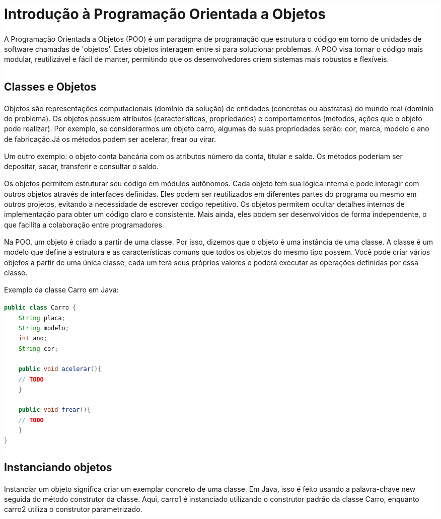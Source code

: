 # Introdução à Programação Orientada a Objetos

A Programação Orientada a Objetos (POO) é um paradigma de programação que estrutura o código em torno de unidades de software chamadas de 'objetos'. Estes objetos interagem entre si para solucionar problemas. A POO visa tornar o código mais modular, reutilizável e fácil de manter, permitindo que os desenvolvedores criem sistemas mais robustos e flexíveis.


## Classes e Objetos
Objetos são representações computacionais (domínio da solução) de entidades (concretas ou abstratas) do mundo real (domínio do problema). Os objetos possuem atributos (características, propriedades) e comportamentos (métodos, ações que o objeto pode realizar). 
Por exemplo, se considerarmos um objeto carro, algumas de suas propriedades serão: cor, marca, modelo e ano de fabricação.Já os métodos podem ser acelerar, frear ou virar.

Um outro exemplo: o objeto conta bancária com os atributos número da conta, titular e saldo. Os métodos poderiam ser depositar, sacar, transferir e consultar o saldo.

Os objetos permitem estruturar seu código em módulos autônomos. Cada objeto tem sua lógica interna e pode interagir com outros objetos através de interfaces definidas. Eles podem ser reutilizados em diferentes partes do programa ou mesmo em outros projetos, evitando a necessidade de escrever código repetitivo. Os objetos permitem ocultar detalhes internos de implementação para obter um código claro e consistente. Mais ainda, eles podem ser desenvolvidos de forma independente, o que facilita a colaboração entre programadores. 

Na POO, um objeto é criado a partir de uma classe. Por isso, dizemos que o objeto é uma instância de uma classe. A classe é um modelo que define a estrutura e as características comuns que todos os objetos do mesmo tipo possem. Você pode criar vários objetos a partir de uma única classe, cada um terá seus próprios valores e poderá executar as operações definidas por essa classe.

Exemplo da classe Carro em Java:

```java
public class Carro {
    String placa;
    String modelo;
    int ano;
    String cor;
    
    public void acelerar(){
    // TODO
    }
    
    public void frear(){
    // TODO
    }
}
```

## Instanciando objetos

Instanciar um objeto significa criar um exemplar concreto de uma classe. Em Java, isso é feito usando a palavra-chave new seguida do método construtor da classe. Aqui, carro1 é instanciado utilizando o construtor padrão da classe Carro, enquanto carro2 utiliza o construtor parametrizado.
